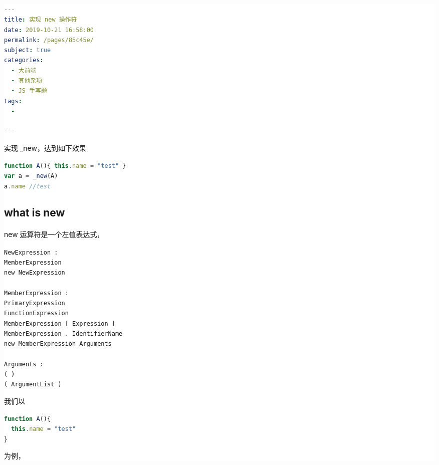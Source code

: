 ```yaml
---
title: 实现 new 操作符
date: 2019-10-21 16:58:00
permalink: /pages/85c45e/
subject: true
categories:
  - 大前端
  - 其他杂项
  - JS 手写题
tags:
  - 

---
```

实现 _new，达到如下效果
```js
function A(){ this.name = "test" }
var a = _new(A)
a.name //test
```





## what is new

new 运算符是一个左值表达式，

```
NewExpression :
MemberExpression
new NewExpression

MemberExpression :
PrimaryExpression
FunctionExpression
MemberExpression [ Expression ]
MemberExpression . IdentifierName
new MemberExpression Arguments

Arguments :
( )
( ArgumentList )
```


我们以

```js
function A(){
  this.name = "test"
}
```
为例，
